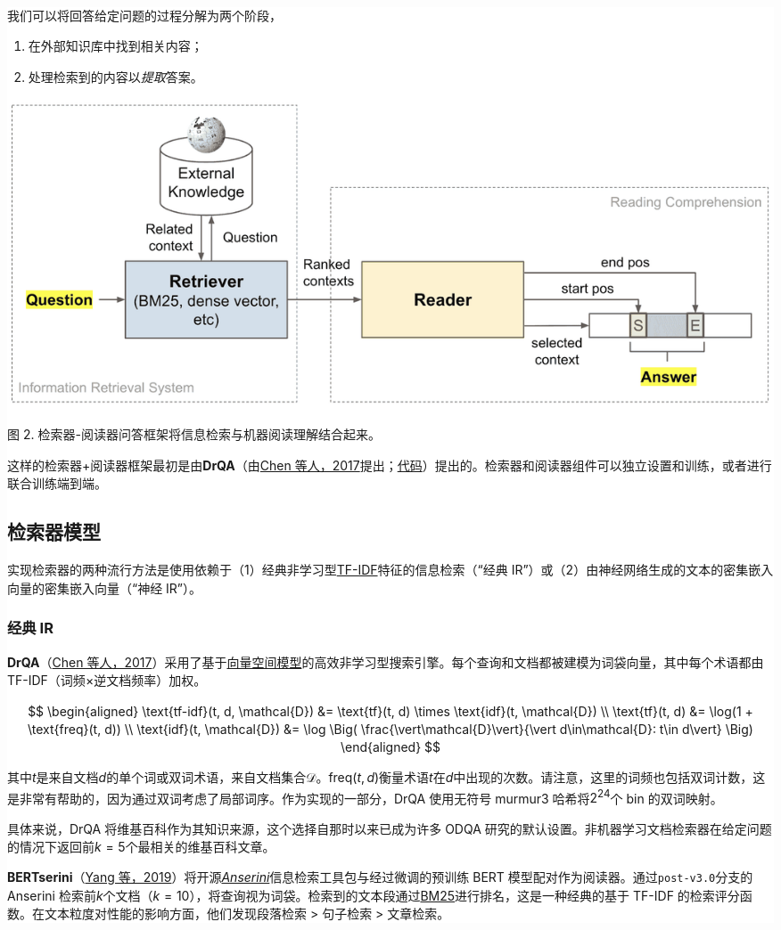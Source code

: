 我们可以将回答给定问题的过程分解为两个阶段，

1.  在外部知识库中找到相关内容；

1.  处理检索到的内容以*提取*答案。

![](img/31e9dac723bf29e2d59178871b39a297.png)

图 2. 检索器-阅读器问答框架将信息检索与机器阅读理解结合起来。

这样的检索器+阅读器框架最初是由**DrQA**（由[Chen 等人，2017](https://arxiv.org/abs/1704.00051)提出；[代码](https://github.com/facebookresearch/DrQA)）提出的。检索器和阅读器组件可以独立设置和训练，或者进行联合训练端到端。

## 检索器模型

实现检索器的两种流行方法是使用依赖于（1）经典非学习型[TF-IDF](https://en.wikipedia.org/wiki/Tf%E2%80%93idf)特征的信息检索（“经典 IR”）或（2）由神经网络生成的文本的密集嵌入向量的密集嵌入向量（“神经 IR”）。

### 经典 IR

**DrQA**（[Chen 等人，2017](https://arxiv.org/abs/1704.00051)）采用了基于[向量空间模型](https://en.wikipedia.org/wiki/Vector_space_model)的高效非学习型搜索引擎。每个查询和文档都被建模为词袋向量，其中每个术语都由 TF-IDF（词频$\times$逆文档频率）加权。

$$ \begin{aligned} \text{tf-idf}(t, d, \mathcal{D}) &= \text{tf}(t, d) \times \text{idf}(t, \mathcal{D}) \\ \text{tf}(t, d) &= \log(1 + \text{freq}(t, d)) \\ \text{idf}(t, \mathcal{D}) &= \log \Big( \frac{\vert\mathcal{D}\vert}{\vert d\in\mathcal{D}: t\in d\vert} \Big) \end{aligned} $$

其中$t$是来自文档$d$的单个词或双词术语，来自文档集合$\mathcal{D}$。$\text{freq}(t, d)$衡量术语$t$在$d$中出现的次数。请注意，这里的词频也包括双词计数，这是非常有帮助的，因为通过双词考虑了局部词序。作为实现的一部分，DrQA 使用无符号 murmur3 哈希将$2^{24}$个 bin 的双词映射。

具体来说，DrQA 将维基百科作为其知识来源，这个选择自那时以来已成为许多 ODQA 研究的默认设置。非机器学习文档检索器在给定问题的情况下返回前$k=5$个最相关的维基百科文章。

**BERTserini**（[Yang 等，2019](https://arxiv.org/abs/1902.01718)）将开源[*Anserini*](https://github.com/castorini/anserini)信息检索工具包与经过微调的预训练 BERT 模型配对作为阅读器。通过`post-v3.0`分支的 Anserini 检索前$k$个文档（$k=10$），将查询视为词袋。检索到的文本段通过[BM25](https://en.wikipedia.org/wiki/Okapi_BM25)进行排名，这是一种经典的基于 TF-IDF 的检索评分函数。在文本粒度对性能的影响方面，他们发现段落检索 > 句子检索 > 文章检索。
